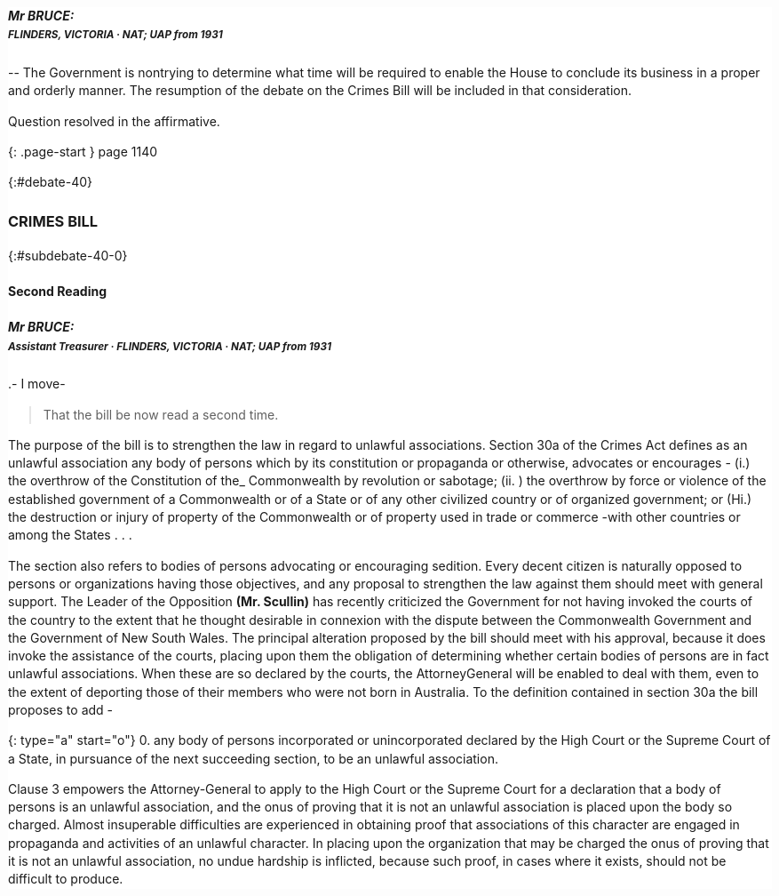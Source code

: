 ##### Mr BRUCE:<br><small class="text-muted">FLINDERS, VICTORIA &middot; NAT; UAP from 1931</small>

-- The Government is nontrying to determine what time will be required to enable the House to conclude its business in a proper and orderly manner. The resumption of the debate on the Crimes Bill will be included in that consideration. 

Question resolved in the affirmative. 

{: .page-start }
page 1140

{:#debate-40}
### CRIMES BILL

{:#subdebate-40-0}
#### Second Reading

##### Mr BRUCE:<br><small class="text-muted">Assistant Treasurer &middot; FLINDERS, VICTORIA &middot; NAT; UAP from 1931</small>

.- I move- 

  >That the bill be now read a second time. 

The purpose of the bill is to strengthen the law in regard to unlawful associations. Section 30a of the Crimes Act defines as an unlawful association any body of persons which by its constitution or propaganda or otherwise, advocates or encourages -  (i.) the overthrow of the Constitution of the_ Commonwealth by revolution or sabotage; (ii. ) the overthrow by force or violence of the established government of a Commonwealth or of a State or of any other civilized country or of organized government; or (Hi.) the destruction or injury of property of the Commonwealth or of property used in trade or commerce -with other countries or among the States . . . 

The section also refers to bodies of persons advocating or encouraging sedition. Every decent citizen is naturally opposed to persons or organizations having those objectives, and any proposal to strengthen the law against them should meet with general support. The Leader of the Opposition  **(Mr. Scullin)**  has recently criticized the Government for not having invoked the courts of the country to the extent that he thought desirable in connexion with the dispute between the Commonwealth Government and the Government of New South Wales. The principal alteration proposed by the bill should meet with his approval, because it does invoke the assistance of the courts, placing upon them the obligation of determining whether certain bodies of persons are in fact unlawful associations. When these are so declared by the courts, the AttorneyGeneral will be enabled to deal with them, even to the extent of deporting those of their members who were not born in Australia. To the definition contained in section 30a the bill proposes to add - 

{: type="a" start="o"}
0. any body of persons incorporated or unincorporated declared by the High Court or the Supreme Court of a State, in pursuance of the next succeeding section, to be an unlawful association. 

Clause 3 empowers the Attorney-General to apply to the High Court or the Supreme Court for a declaration that a body of persons is an unlawful association, and the onus of proving that it is not an unlawful association is placed upon the body so charged. Almost insuperable difficulties are experienced in obtaining proof that associations of this character are engaged in propaganda and activities of an unlawful character. In placing upon the organization that may be charged the onus of proving that it is not an unlawful association, no undue hardship is inflicted, because such proof, in cases where it exists, should not be difficult to produce. 

